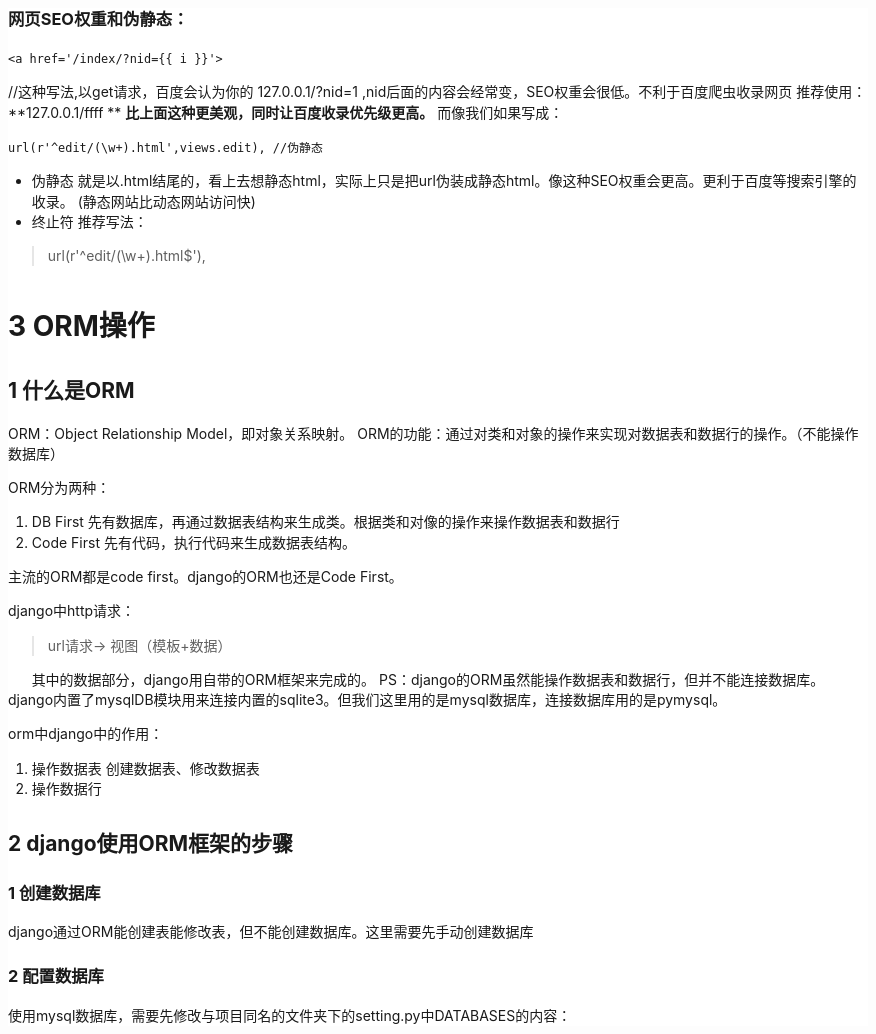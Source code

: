
### 网页SEO权重和伪静态：
```
<a href='/index/?nid={{ i }}'>
```
//这种写法,以get请求，百度会认为你的 127.0.0.1/?nid=1 ,nid后面的内容会经常变，SEO权重会很低。不利于百度爬虫收录网页
推荐使用：**127.0.0.1/ffff **
**比上面这种更美观，同时让百度收录优先级更高。**
而像我们如果写成：
```
url(r'^edit/(\w+).html',views.edit), //伪静态

```
- 伪静态
就是以.html结尾的，看上去想静态html，实际上只是把url伪装成静态html。像这种SEO权重会更高。更利于百度等搜索引擎的收录。
(静态网站比动态网站访问快)
- 终止符
推荐写法：
> url(r'^edit/(\w+)\.html$'),



# 3 ORM操作

## 1 什么是ORM
ORM：Object Relationship Model，即对象关系映射。
ORM的功能：通过对类和对象的操作来实现对数据表和数据行的操作。（不能操作数据库）

ORM分为两种：
1. DB First 先有数据库，再通过数据表结构来生成类。根据类和对像的操作来操作数据表和数据行
2. Code First 先有代码，执行代码来生成数据表结构。

主流的ORM都是code first。django的ORM也还是Code First。

django中http请求：
> url请求-> 视图（模板+数据）

&nbsp;&nbsp;&nbsp;&nbsp;&nbsp; 其中的数据部分，django用自带的ORM框架来完成的。
PS：django的ORM虽然能操作数据表和数据行，但并不能连接数据库。django内置了mysqlDB模块用来连接内置的sqlite3。但我们这里用的是mysql数据库，连接数据库用的是pymysql。

orm中django中的作用：
1. 操作数据表
创建数据表、修改数据表
2. 操作数据行


## 2 django使用ORM框架的步骤

### 1 创建数据库
django通过ORM能创建表能修改表，但不能创建数据库。这里需要先手动创建数据库

### 2 配置数据库
使用mysql数据库，需要先修改与项目同名的文件夹下的setting.py中DATABASES的内容：
